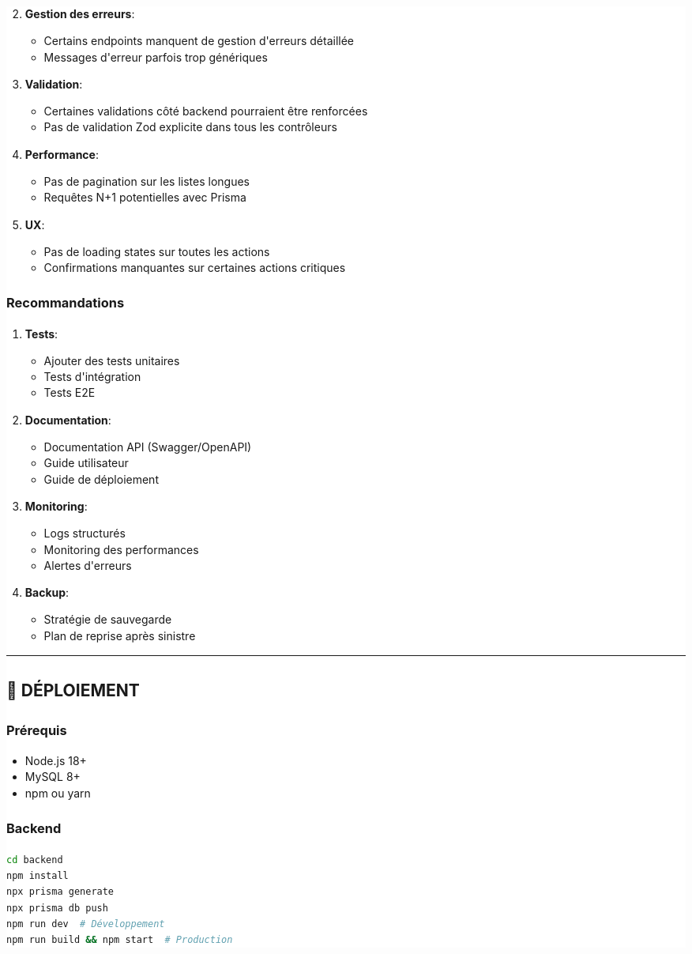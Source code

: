 2. **Gestion des erreurs**:
   - Certains endpoints manquent de gestion d'erreurs détaillée
   - Messages d'erreur parfois trop génériques

3. **Validation**:
   - Certaines validations côté backend pourraient être renforcées
   - Pas de validation Zod explicite dans tous les contrôleurs

4. **Performance**:
   - Pas de pagination sur les listes longues
   - Requêtes N+1 potentielles avec Prisma

5. **UX**:
   - Pas de loading states sur toutes les actions
   - Confirmations manquantes sur certaines actions critiques

### Recommandations

1. **Tests**:
   - Ajouter des tests unitaires
   - Tests d'intégration
   - Tests E2E

2. **Documentation**:
   - Documentation API (Swagger/OpenAPI)
   - Guide utilisateur
   - Guide de déploiement

3. **Monitoring**:
   - Logs structurés
   - Monitoring des performances
   - Alertes d'erreurs

4. **Backup**:
   - Stratégie de sauvegarde
   - Plan de reprise après sinistre

---

## 🚀 DÉPLOIEMENT

### Prérequis

- Node.js 18+
- MySQL 8+
- npm ou yarn

### Backend

```bash
cd backend
npm install
npx prisma generate
npx prisma db push
npm run dev  # Développement
npm run build && npm start  # Production
```

